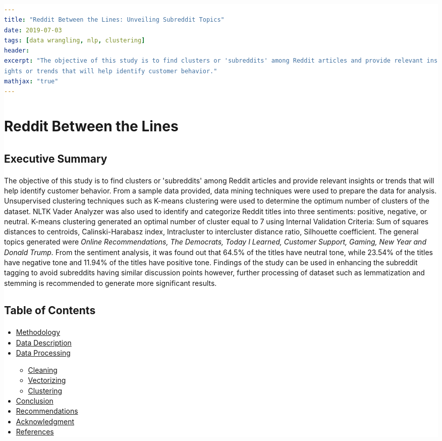 ```yaml
---
title: "Reddit Between the Lines: Unveiling Subreddit Topics"
date: 2019-07-03
tags: [data wrangling, nlp, clustering]
header:
excerpt: "The objective of this study is to find clusters or 'subreddits' among Reddit articles and provide relevant insights or trends that will help identify customer behavior."
mathjax: "true"
---
```


# Reddit Between the Lines  

## Executive Summary


The objective of this study is to find clusters or 'subreddits' among Reddit articles and provide relevant insights or trends that will help identify customer behavior. From a sample data provided, data mining techniques were used to prepare the data for analysis. Unsupervised clustering techniques such as K-means clustering were used to determine the optimum number of clusters of the dataset. NLTK Vader Analyzer was also used to identify and categorize Reddit titles into three sentiments: positive, negative, or neutral. K-means clustering generated an optimal number of cluster equal to 7 using Internal Validation Criteria: Sum of squares distances to centroids, Calinski-Harabasz index, Intracluster to intercluster distance ratio, Silhouette coefficient. The general topics generated were <i>Online Recommendations, The Democrats, Today I Learned, Customer Support, Gaming, New Year and Donald Trump.</i> From the sentiment analysis, it was found out that 64.5% of the titles have neutral tone, while 23.54% of the titles have negative tone and 11.94% of the titles have positive tone. Findings of the study can be used in enhancing the subreddit tagging to avoid subreddits having similar discussion points however, further processing of dataset such as lemmatization and stemming is recommended to generate more significant results.


## Table of Contents

<div class="toc">
    <ul class="toc-item">
        <li><span><a href="#Methodology" data-toc-modified-id="Methodology-1">Methodology</a></span></li>
        <li><span><a href="#Data-Description" data-toc-modified-id="Data-Description-2">Data Description</a></span></li>
        <li><span><a href="#Data-Processing" data-toc-modified-id="Data-Processing-3">Data Processing</a></span></li>
            <ul class="toc-item">
                <li><span><a href="#Cleaning" data-toc-modified-id="Cleaning-3.1">Cleaning</a></span></li>
                <li><span><a href="#Vectorizing" data-toc-modified-id="Vectorizing-3.2">Vectorizing</a></span></li>
                <li><span><a href="#Clustering" data-toc-modified-id="Clustering-3.3">Clustering</a></span></li>
            </ul>
        <li><span><a href="#Conclusion" data-toc-modified-id="Conclusion-4">Conclusion</a></span></li>
        <li><span><a href="#Recommendations" data-toc-modified-id="Recommendations-5">Recommendations</a></span></li>
        <li><span><a href="#Acknowledgment" data-toc-modified-id="Acknowledgment-6">Acknowledgment</a></span></li>
        <li><span><a href="#References" data-toc-modified-id="References-7">References</a></span></li>
    </ul>
</div>
